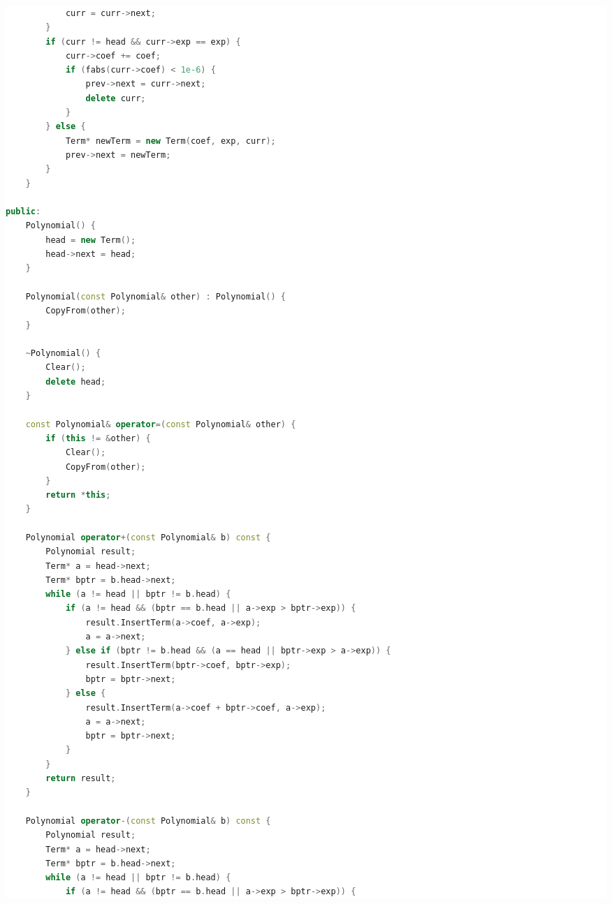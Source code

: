 ```cpp
            curr = curr->next;
        }
        if (curr != head && curr->exp == exp) {
            curr->coef += coef;
            if (fabs(curr->coef) < 1e-6) {
                prev->next = curr->next;
                delete curr;
            }
        } else {
            Term* newTerm = new Term(coef, exp, curr);
            prev->next = newTerm;
        }
    }

public:
    Polynomial() {
        head = new Term();
        head->next = head;
    }

    Polynomial(const Polynomial& other) : Polynomial() {
        CopyFrom(other);
    }

    ~Polynomial() {
        Clear();
        delete head;
    }

    const Polynomial& operator=(const Polynomial& other) {
        if (this != &other) {
            Clear();
            CopyFrom(other);
        }
        return *this;
    }

    Polynomial operator+(const Polynomial& b) const {
        Polynomial result;
        Term* a = head->next;
        Term* bptr = b.head->next;
        while (a != head || bptr != b.head) {
            if (a != head && (bptr == b.head || a->exp > bptr->exp)) {
                result.InsertTerm(a->coef, a->exp);
                a = a->next;
            } else if (bptr != b.head && (a == head || bptr->exp > a->exp)) {
                result.InsertTerm(bptr->coef, bptr->exp);
                bptr = bptr->next;
            } else {
                result.InsertTerm(a->coef + bptr->coef, a->exp);
                a = a->next;
                bptr = bptr->next;
            }
        }
        return result;
    }

    Polynomial operator-(const Polynomial& b) const {
        Polynomial result;
        Term* a = head->next;
        Term* bptr = b.head->next;
        while (a != head || bptr != b.head) {
            if (a != head && (bptr == b.head || a->exp > bptr->exp)) {
```